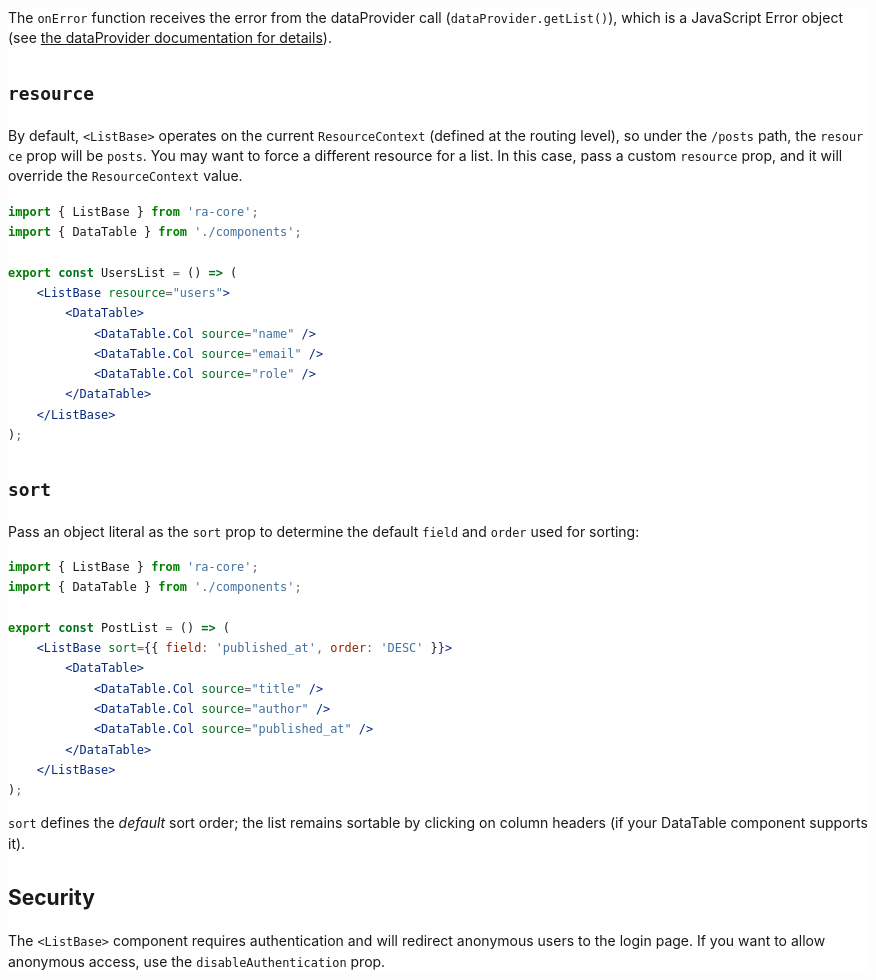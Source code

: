 The `onError` function receives the error from the dataProvider call (`dataProvider.getList()`), which is a JavaScript Error object (see [the dataProvider documentation for details](../data-fetching/DataProviderWriting.md#error-format)).

## `resource`

By default, `<ListBase>` operates on the current `ResourceContext` (defined at the routing level), so under the `/posts` path, the `resource` prop will be `posts`. You may want to force a different resource for a list. In this case, pass a custom `resource` prop, and it will override the `ResourceContext` value.

```jsx
import { ListBase } from 'ra-core';
import { DataTable } from './components';

export const UsersList = () => (
    <ListBase resource="users">
        <DataTable>
            <DataTable.Col source="name" />
            <DataTable.Col source="email" />
            <DataTable.Col source="role" />
        </DataTable>
    </ListBase>
);
```

## `sort`

Pass an object literal as the `sort` prop to determine the default `field` and `order` used for sorting:

```jsx
import { ListBase } from 'ra-core';
import { DataTable } from './components';

export const PostList = () => (
    <ListBase sort={{ field: 'published_at', order: 'DESC' }}>
        <DataTable>
            <DataTable.Col source="title" />
            <DataTable.Col source="author" />
            <DataTable.Col source="published_at" />
        </DataTable>
    </ListBase>
);
```

`sort` defines the *default* sort order; the list remains sortable by clicking on column headers (if your DataTable component supports it).

## Security

The `<ListBase>` component requires authentication and will redirect anonymous users to the login page. If you want to allow anonymous access, use the `disableAuthentication` prop.
